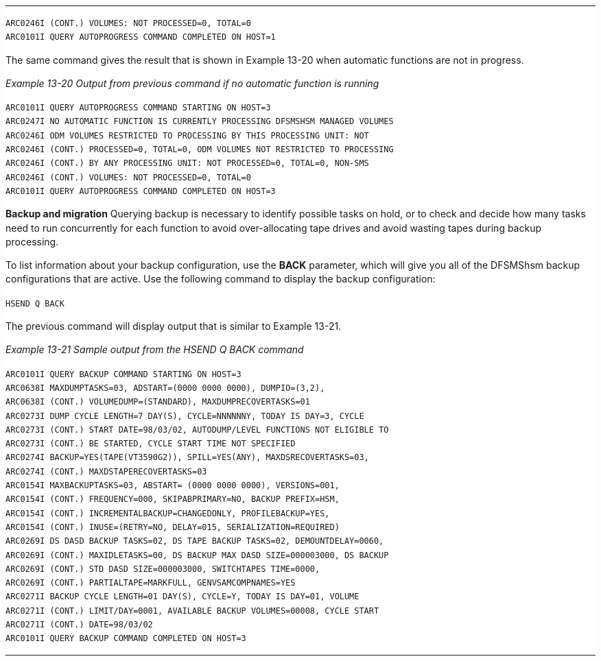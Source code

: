 
-----

    ARC0246I (CONT.) VOLUMES: NOT PROCESSED=0, TOTAL=0
    ARC0101I QUERY AUTOPROGRESS COMMAND COMPLETED ON HOST=1

The same command gives the result that is shown in Example 13-20 when automatic
functions are not in progress.

_Example 13-20  Output from previous command if no automatic function is running_

    ARC0101I QUERY AUTOPROGRESS COMMAND STARTING ON HOST=3
    ARC0247I NO AUTOMATIC FUNCTION IS CURRENTLY PROCESSING DFSMSHSM MANAGED VOLUMES
    ARC0246I ODM VOLUMES RESTRICTED TO PROCESSING BY THIS PROCESSING UNIT: NOT
    ARC0246I (CONT.) PROCESSED=0, TOTAL=0, ODM VOLUMES NOT RESTRICTED TO PROCESSING
    ARC0246I (CONT.) BY ANY PROCESSING UNIT: NOT PROCESSED=0, TOTAL=0, NON-SMS
    ARC0246I (CONT.) VOLUMES: NOT PROCESSED=0, TOTAL=0
    ARC0101I QUERY AUTOPROGRESS COMMAND COMPLETED ON HOST=3

**Backup and migration**
Querying backup is necessary to identify possible tasks on hold, or to check and decide how
many tasks need to run concurrently for each function to avoid over-allocating tape drives and
avoid wasting tapes during backup processing.

To list information about your backup configuration, use the **BACK** parameter, which will give
you all of the DFSMShsm backup configurations that are active. Use the following command
to display the backup configuration:

`HSEND Q BACK`

The previous command will display output that is similar to Example 13-21.

_Example 13-21  Sample output from the HSEND Q BACK command_

    ARC0101I QUERY BACKUP COMMAND STARTING ON HOST=3
    ARC0638I MAXDUMPTASKS=03, ADSTART=(0000 0000 0000), DUMPIO=(3,2),
    ARC0638I (CONT.) VOLUMEDUMP=(STANDARD), MAXDUMPRECOVERTASKS=01
    ARC0273I DUMP CYCLE LENGTH=7 DAY(S), CYCLE=NNNNNNY, TODAY IS DAY=3, CYCLE
    ARC0273I (CONT.) START DATE=98/03/02, AUTODUMP/LEVEL FUNCTIONS NOT ELIGIBLE TO
    ARC0273I (CONT.) BE STARTED, CYCLE START TIME NOT SPECIFIED
    ARC0274I BACKUP=YES(TAPE(VT3590G2)), SPILL=YES(ANY), MAXDSRECOVERTASKS=03,
    ARC0274I (CONT.) MAXDSTAPERECOVERTASKS=03
    ARC0154I MAXBACKUPTASKS=03, ABSTART= (0000 0000 0000), VERSIONS=001,
    ARC0154I (CONT.) FREQUENCY=000, SKIPABPRIMARY=NO, BACKUP PREFIX=HSM,
    ARC0154I (CONT.) INCREMENTALBACKUP=CHANGEDONLY, PROFILEBACKUP=YES,
    ARC0154I (CONT.) INUSE=(RETRY=NO, DELAY=015, SERIALIZATION=REQUIRED)
    ARC0269I DS DASD BACKUP TASKS=02, DS TAPE BACKUP TASKS=02, DEMOUNTDELAY=0060,
    ARC0269I (CONT.) MAXIDLETASKS=00, DS BACKUP MAX DASD SIZE=000003000, DS BACKUP
    ARC0269I (CONT.) STD DASD SIZE=000003000, SWITCHTAPES TIME=0000,
    ARC0269I (CONT.) PARTIALTAPE=MARKFULL, GENVSAMCOMPNAMES=YES
    ARC0271I BACKUP CYCLE LENGTH=01 DAY(S), CYCLE=Y, TODAY IS DAY=01, VOLUME
    ARC0271I (CONT.) LIMIT/DAY=0001, AVAILABLE BACKUP VOLUMES=00008, CYCLE START
    ARC0271I (CONT.) DATE=98/03/02
    ARC0101I QUERY BACKUP COMMAND COMPLETED ON HOST=3
    

-----
